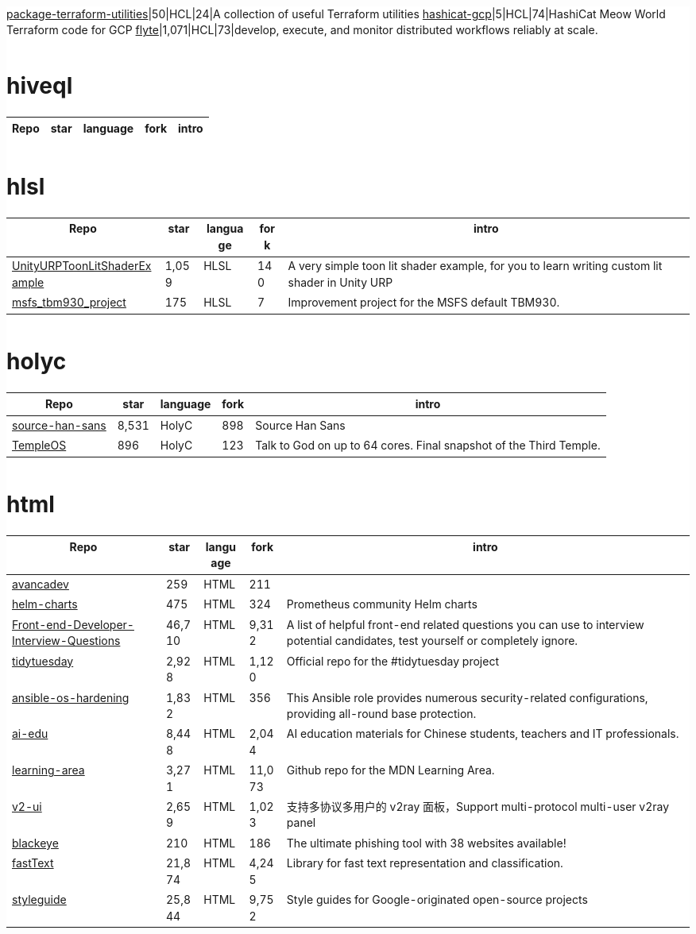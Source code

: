 [package-terraform-utilities](https://github.com/gruntwork-io/package-terraform-utilities)|50|HCL|24|A collection of useful Terraform utilities
[hashicat-gcp](https://github.com/hashicorp/hashicat-gcp)|5|HCL|74|HashiCat Meow World Terraform code for GCP
[flyte](https://github.com/lyft/flyte)|1,071|HCL|73|develop, execute, and monitor distributed workflows reliably at scale.


# hiveql

Repo|star|language|fork|intro
-|-|-|-|-



# hlsl

Repo|star|language|fork|intro
-|-|-|-|-
[UnityURPToonLitShaderExample](https://github.com/ColinLeung-NiloCat/UnityURPToonLitShaderExample)|1,059|HLSL|140|A very simple toon lit shader example, for you to learn writing custom lit shader in Unity URP
[msfs_tbm930_project](https://github.com/guifarias31/msfs_tbm930_project)|175|HLSL|7|Improvement project for the MSFS default TBM930.


# holyc

Repo|star|language|fork|intro
-|-|-|-|-
[source-han-sans](https://github.com/adobe-fonts/source-han-sans)|8,531|HolyC|898|Source Han Sans | 思源黑体 | 思源黑體 | 思源黑體 香港 | 源ノ角ゴシック | 본고딕
[TempleOS](https://github.com/cia-foundation/TempleOS)|896|HolyC|123|Talk to God on up to 64 cores. Final snapshot of the Third Temple.


# html

Repo|star|language|fork|intro
-|-|-|-|-
[avancadev](https://github.com/codeedu/avancadev)|259|HTML|211|
[helm-charts](https://github.com/prometheus-community/helm-charts)|475|HTML|324|Prometheus community Helm charts
[Front-end-Developer-Interview-Questions](https://github.com/h5bp/Front-end-Developer-Interview-Questions)|46,710|HTML|9,312|A list of helpful front-end related questions you can use to interview potential candidates, test yourself or completely ignore.
[tidytuesday](https://github.com/rfordatascience/tidytuesday)|2,928|HTML|1,120|Official repo for the #tidytuesday project
[ansible-os-hardening](https://github.com/dev-sec/ansible-os-hardening)|1,832|HTML|356|This Ansible role provides numerous security-related configurations, providing all-round base protection.
[ai-edu](https://github.com/microsoft/ai-edu)|8,448|HTML|2,044|AI education materials for Chinese students, teachers and IT professionals.
[learning-area](https://github.com/mdn/learning-area)|3,271|HTML|11,073|Github repo for the MDN Learning Area.
[v2-ui](https://github.com/sprov065/v2-ui)|2,659|HTML|1,023|支持多协议多用户的 v2ray 面板，Support multi-protocol multi-user v2ray panel
[blackeye](https://github.com/An0nUD4Y/blackeye)|210|HTML|186|The ultimate phishing tool with 38 websites available!
[fastText](https://github.com/facebookresearch/fastText)|21,874|HTML|4,245|Library for fast text representation and classification.
[styleguide](https://github.com/google/styleguide)|25,844|HTML|9,752|Style guides for Google-originated open-source projects